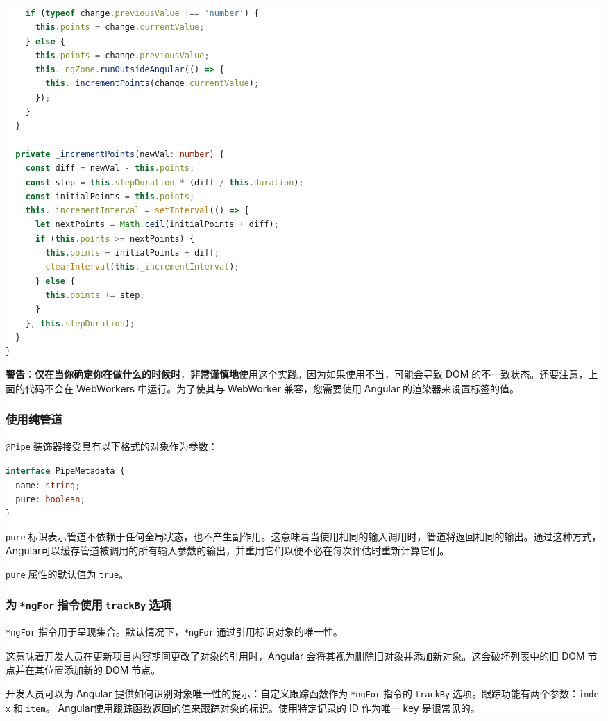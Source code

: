 ```ts
    if (typeof change.previousValue !== 'number') {
      this.points = change.currentValue;
    } else {
      this.points = change.previousValue;
      this._ngZone.runOutsideAngular(() => {
        this._incrementPoints(change.currentValue);
      });
    }
  }

  private _incrementPoints(newVal: number) {
    const diff = newVal - this.points;
    const step = this.stepDuration * (diff / this.duration);
    const initialPoints = this.points;
    this._incrementInterval = setInterval(() => {
      let nextPoints = Math.ceil(initialPoints + diff);
      if (this.points >= nextPoints) {
        this.points = initialPoints + diff;
        clearInterval(this._incrementInterval);
      } else {
        this.points += step;
      }
    }, this.stepDuration);
  }
}
```

**警告**：**仅在当你确定你在做什么的时候时**，**非常谨慎地**使用这个实践。因为如果使用不当，可能会导致 DOM 的不一致状态。还要注意，上面的代码不会在 WebWorkers 中运行。为了使其与 WebWorker 兼容，您需要使用 Angular 的渲染器来设置标签的值。

### 使用纯管道

`@Pipe` 装饰器接受具有以下格式的对象作为参数：

```typescript
interface PipeMetadata {
  name: string;
  pure: boolean;
}
```

`pure` 标识表示管道不依赖于任何全局状态，也不产生副作用。这意味着当使用相同的输入调用时，管道将返回相同的输出。通过这种方式，Angular可以缓存管道被调用的所有输入参数的输出，并重用它们以便不必在每次评估时重新计算它们。

`pure` 属性的默认值为 `true`。

### 为 `*ngFor` 指令使用 `trackBy` 选项

`*ngFor` 指令用于呈现集合。默认情况下，`*ngFor` 通过引用标识对象的唯一性。

这意味着开发人员在更新项目内容期间更改了对象的引用时，Angular 会将其视为删除旧对象并添加新对象。这会破坏列表中的旧 DOM 节点并在其位置添加新的 DOM 节点。

开发人员可以为 Angular 提供如何识别对象唯一性的提示：自定义跟踪函数作为 `*ngFor` 指令的 `trackBy` 选项。跟踪功能有两个参数：`index` 和 `item`。 Angular使用跟踪函数返回的值来跟踪对象的标识。使用特定记录的 ID 作为唯一 key 是很常见的。
